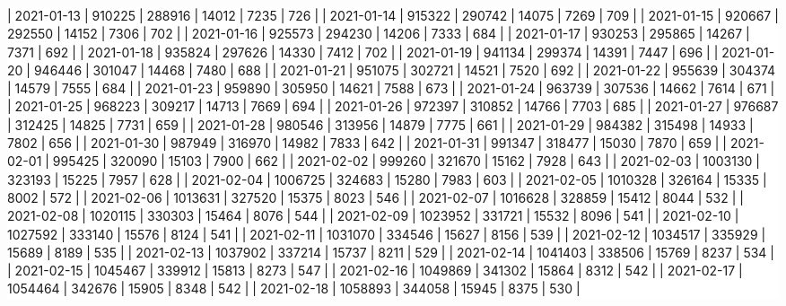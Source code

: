| 2021-01-13 | 910225 | 288916 | 14012 | 7235 | 726 |
| 2021-01-14 | 915322 | 290742 | 14075 | 7269 | 709 |
| 2021-01-15 | 920667 | 292550 | 14152 | 7306 | 702 |
| 2021-01-16 | 925573 | 294230 | 14206 | 7333 | 684 |
| 2021-01-17 | 930253 | 295865 | 14267 | 7371 | 692 |
| 2021-01-18 | 935824 | 297626 | 14330 | 7412 | 702 |
| 2021-01-19 | 941134 | 299374 | 14391 | 7447 | 696 |
| 2021-01-20 | 946446 | 301047 | 14468 | 7480 | 688 |
| 2021-01-21 | 951075 | 302721 | 14521 | 7520 | 692 |
| 2021-01-22 | 955639 | 304374 | 14579 | 7555 | 684 |
| 2021-01-23 | 959890 | 305950 | 14621 | 7588 | 673 |
| 2021-01-24 | 963739 | 307536 | 14662 | 7614 | 671 |
| 2021-01-25 | 968223 | 309217 | 14713 | 7669 | 694 |
| 2021-01-26 | 972397 | 310852 | 14766 | 7703 | 685 |
| 2021-01-27 | 976687 | 312425 | 14825 | 7731 | 659 |
| 2021-01-28 | 980546 | 313956 | 14879 | 7775 | 661 |
| 2021-01-29 | 984382 | 315498 | 14933 | 7802 | 656 |
| 2021-01-30 | 987949 | 316970 | 14982 | 7833 | 642 |
| 2021-01-31 | 991347 | 318477 | 15030 | 7870 | 659 |
| 2021-02-01 | 995425 | 320090 | 15103 | 7900 | 662 |
| 2021-02-02 | 999260 | 321670 | 15162 | 7928 | 643 |
| 2021-02-03 | 1003130 | 323193 | 15225 | 7957 | 628 |
| 2021-02-04 | 1006725 | 324683 | 15280 | 7983 | 603 |
| 2021-02-05 | 1010328 | 326164 | 15335 | 8002 | 572 |
| 2021-02-06 | 1013631 | 327520 | 15375 | 8023 | 546 |
| 2021-02-07 | 1016628 | 328859 | 15412 | 8044 | 532 |
| 2021-02-08 | 1020115 | 330303 | 15464 | 8076 | 544 |
| 2021-02-09 | 1023952 | 331721 | 15532 | 8096 | 541 |
| 2021-02-10 | 1027592 | 333140 | 15576 | 8124 | 541 |
| 2021-02-11 | 1031070 | 334546 | 15627 | 8156 | 539 |
| 2021-02-12 | 1034517 | 335929 | 15689 | 8189 | 535 |
| 2021-02-13 | 1037902 | 337214 | 15737 | 8211 | 529 |
| 2021-02-14 | 1041403 | 338506 | 15769 | 8237 | 534 |
| 2021-02-15 | 1045467 | 339912 | 15813 | 8273 | 547 |
| 2021-02-16 | 1049869 | 341302 | 15864 | 8312 | 542 |
| 2021-02-17 | 1054464 | 342676 | 15905 | 8348 | 542 |
| 2021-02-18 | 1058893 | 344058 | 15945 | 8375 | 530 |